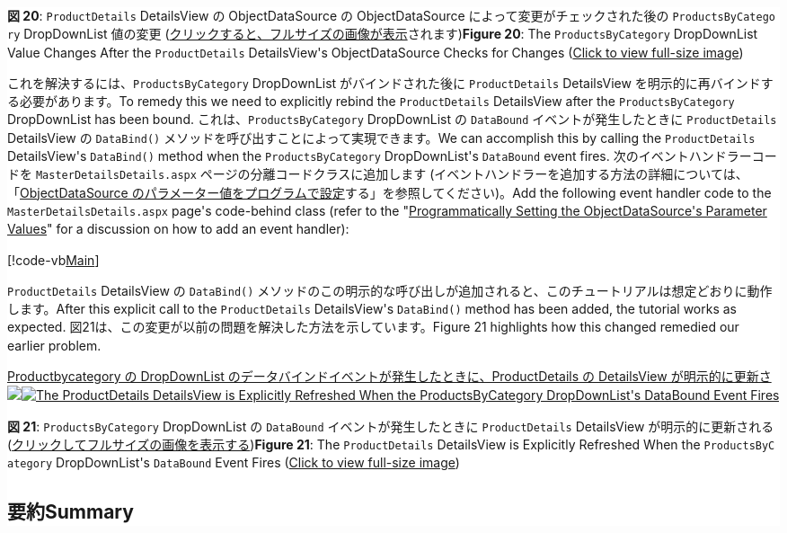 <span data-ttu-id="fa1b0-217">**図 20**: `ProductDetails` DetailsView の ObjectDataSource の ObjectDataSource によって変更がチェックされた後の `ProductsByCategory` DropDownList 値の変更 ([クリックすると、フルサイズの画像が表示](master-detail-filtering-with-two-dropdownlists-vb/_static/image60.png)されます)</span><span class="sxs-lookup"><span data-stu-id="fa1b0-217">**Figure 20**: The `ProductsByCategory` DropDownList Value Changes After the `ProductDetails` DetailsView's ObjectDataSource Checks for Changes ([Click to view full-size image](master-detail-filtering-with-two-dropdownlists-vb/_static/image60.png))</span></span>

<span data-ttu-id="fa1b0-218">これを解決するには、`ProductsByCategory` DropDownList がバインドされた後に `ProductDetails` DetailsView を明示的に再バインドする必要があります。</span><span class="sxs-lookup"><span data-stu-id="fa1b0-218">To remedy this we need to explicitly rebind the `ProductDetails` DetailsView after the `ProductsByCategory` DropDownList has been bound.</span></span> <span data-ttu-id="fa1b0-219">これは、`ProductsByCategory` DropDownList の `DataBound` イベントが発生したときに `ProductDetails` DetailsView の `DataBind()` メソッドを呼び出すことによって実現できます。</span><span class="sxs-lookup"><span data-stu-id="fa1b0-219">We can accomplish this by calling the `ProductDetails` DetailsView's `DataBind()` method when the `ProductsByCategory` DropDownList's `DataBound` event fires.</span></span> <span data-ttu-id="fa1b0-220">次のイベントハンドラーコードを `MasterDetailsDetails.aspx` ページの分離コードクラスに追加します (イベントハンドラーを追加する方法の詳細については、「[ObjectDataSource のパラメーター値をプログラムで設定](../basic-reporting/programmatically-setting-the-objectdatasource-s-parameter-values-cs.md)する」を参照してください)。</span><span class="sxs-lookup"><span data-stu-id="fa1b0-220">Add the following event handler code to the `MasterDetailsDetails.aspx` page's code-behind class (refer to the "[Programmatically Setting the ObjectDataSource's Parameter Values](../basic-reporting/programmatically-setting-the-objectdatasource-s-parameter-values-cs.md)" for a discussion on how to add an event handler):</span></span>

[!code-vb[Main](master-detail-filtering-with-two-dropdownlists-vb/samples/sample2.vb)]

<span data-ttu-id="fa1b0-221">`ProductDetails` DetailsView の `DataBind()` メソッドのこの明示的な呼び出しが追加されると、このチュートリアルは想定どおりに動作します。</span><span class="sxs-lookup"><span data-stu-id="fa1b0-221">After this explicit call to the `ProductDetails` DetailsView's `DataBind()` method has been added, the tutorial works as expected.</span></span> <span data-ttu-id="fa1b0-222">図21は、この変更が以前の問題を解決した方法を示しています。</span><span class="sxs-lookup"><span data-stu-id="fa1b0-222">Figure 21 highlights how this changed remedied our earlier problem.</span></span>

<span data-ttu-id="fa1b0-223">[Productbycategory の DropDownList のデータバインドイベントが発生したときに、ProductDetails の DetailsView が明示的に更新さ ![](master-detail-filtering-with-two-dropdownlists-vb/_static/image62.png)](master-detail-filtering-with-two-dropdownlists-vb/_static/image61.png)</span><span class="sxs-lookup"><span data-stu-id="fa1b0-223">[![The ProductDetails DetailsView is Explicitly Refreshed When the ProductsByCategory DropDownList's DataBound Event Fires](master-detail-filtering-with-two-dropdownlists-vb/_static/image62.png)](master-detail-filtering-with-two-dropdownlists-vb/_static/image61.png)</span></span>

<span data-ttu-id="fa1b0-224">**図 21**: `ProductsByCategory` DropDownList の `DataBound` イベントが発生したときに `ProductDetails` DetailsView が明示的に更新される ([クリックしてフルサイズの画像を表示する](master-detail-filtering-with-two-dropdownlists-vb/_static/image63.png))</span><span class="sxs-lookup"><span data-stu-id="fa1b0-224">**Figure 21**: The `ProductDetails` DetailsView is Explicitly Refreshed When the `ProductsByCategory` DropDownList's `DataBound` Event Fires ([Click to view full-size image](master-detail-filtering-with-two-dropdownlists-vb/_static/image63.png))</span></span>

## <a name="summary"></a><span data-ttu-id="fa1b0-225">要約</span><span class="sxs-lookup"><span data-stu-id="fa1b0-225">Summary</span></span>
